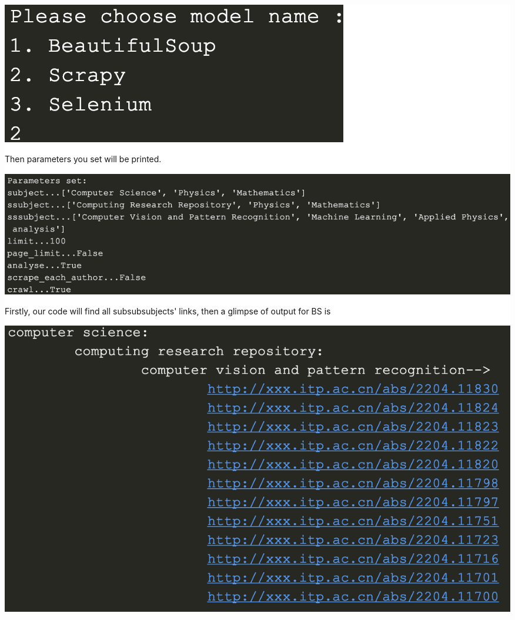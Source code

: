 ![em](./README/choice.png)

Then parameters you set will be printed.

![em](./README/params.png)

Firstly, our code will find all subsubsubjects' links, then a glimpse of output for BS is 

![em](./README/output1bs.png)
